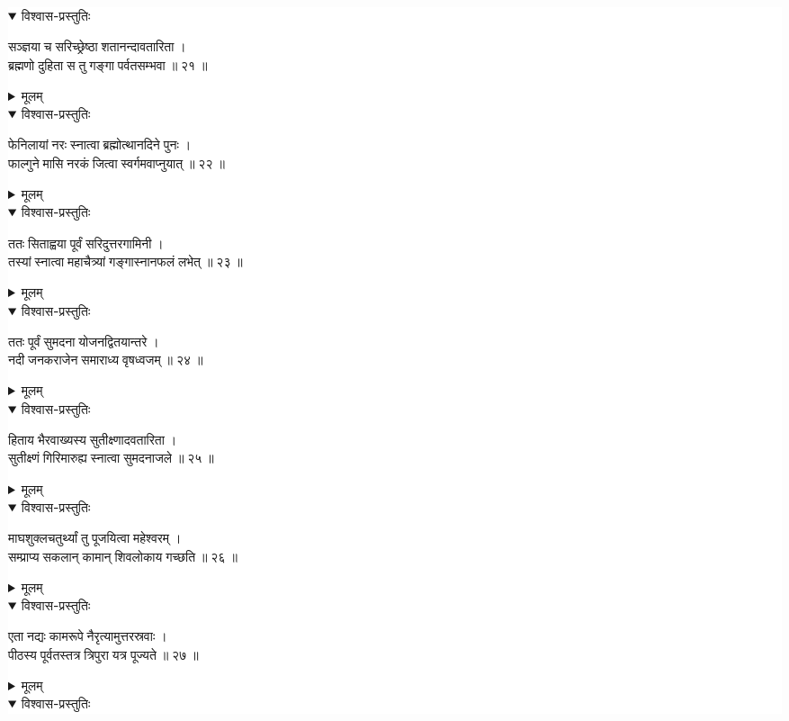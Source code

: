 <details open><summary>विश्वास-प्रस्तुतिः</summary>

सञ्ज्ञया च सरिच्छ्रेष्ठा शतानन्दावतारिता ।  
ब्रह्मणो दुहिता स तु गङ्गा पर्वतसम्भवा ॥ २१ ॥
</details>

<details><summary>मूलम्</summary></details>  
  

<details open><summary>विश्वास-प्रस्तुतिः</summary>

फेनिलायां नरः स्नात्वा ब्रह्मोत्थानदिने पुनः ।  
फाल्गुने मासि नरकं जित्वा स्वर्गमवाप्नुयात् ॥ २२ ॥
</details>

<details><summary>मूलम्</summary></details>  
  

<details open><summary>विश्वास-प्रस्तुतिः</summary>

ततः सिताह्वया पूर्वं सरिदुत्तरगामिनी ।  
तस्यां स्नात्वा महाचैत्र्यां गङ्गास्नानफलं लभेत् ॥ २३ ॥
</details>

<details><summary>मूलम्</summary></details>  
  

<details open><summary>विश्वास-प्रस्तुतिः</summary>

ततः पूर्वं सुमदना योजनद्वितयान्तरे ।  
नदी जनकराजेन समाराध्य वृषध्वजम् ॥ २४ ॥
</details>

<details><summary>मूलम्</summary></details>  
  

<details open><summary>विश्वास-प्रस्तुतिः</summary>

हिताय भैरवाख्यस्य सुतीक्ष्णादवतारिता ।  
सुतीक्ष्णं गिरिमारुह्य स्नात्वा सुमदनाजले ॥ २५ ॥
</details>

<details><summary>मूलम्</summary></details>  
  

<details open><summary>विश्वास-प्रस्तुतिः</summary>

माघशुक्लचतुर्थ्यां तु पूजयित्वा महेश्वरम् ।  
सम्प्राप्य सकलान् कामान् शिवलोकाय गच्छति ॥ २६ ॥
</details>

<details><summary>मूलम्</summary></details>  
  

<details open><summary>विश्वास-प्रस्तुतिः</summary>

एता नद्यः कामरूपे नैरृत्यामुत्तरस्रवाः ।  
पीठस्य पूर्वतस्तत्र त्रिपुरा यत्र पूज्यते ॥ २७ ॥
</details>

<details><summary>मूलम्</summary></details>  
  

<details open><summary>विश्वास-प्रस्तुतिः</summary>
